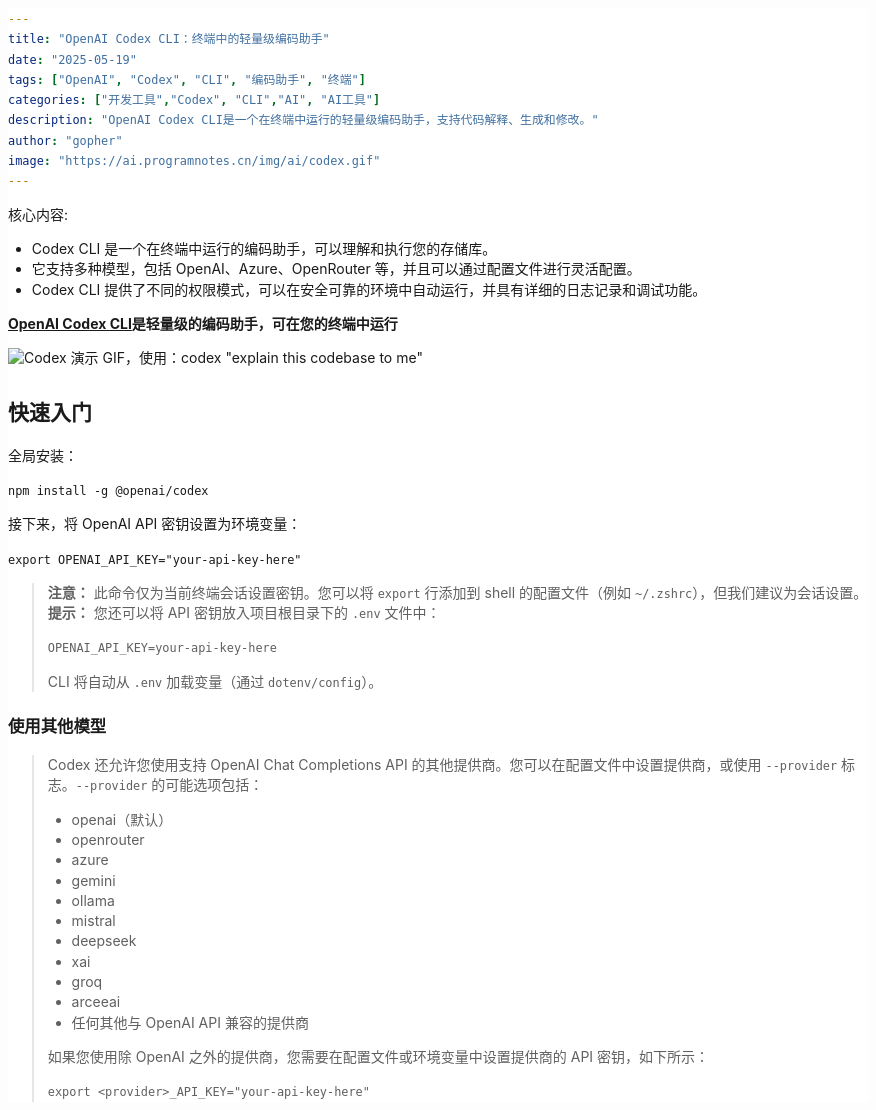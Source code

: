 ```yaml
---
title: "OpenAI Codex CLI：终端中的轻量级编码助手"
date: "2025-05-19"
tags: ["OpenAI", "Codex", "CLI", "编码助手", "终端"]
categories: ["开发工具","Codex", "CLI","AI", "AI工具"]
description: "OpenAI Codex CLI是一个在终端中运行的轻量级编码助手，支持代码解释、生成和修改。"
author: "gopher"
image: "https://ai.programnotes.cn/img/ai/codex.gif"
---
```


核心内容:
- Codex CLI 是一个在终端中运行的编码助手，可以理解和执行您的存储库。
- 它支持多种模型，包括 OpenAI、Azure、OpenRouter 等，并且可以通过配置文件进行灵活配置。
- Codex CLI 提供了不同的权限模式，可以在安全可靠的环境中自动运行，并具有详细的日志记录和调试功能。

**[OpenAI Codex CLI](https://github.com/openai/codex)是轻量级的编码助手，可在您的终端中运行**

![Codex 演示 GIF，使用：codex "explain this codebase to me"](https://ai.programnotes.cn/img/ai/codex.gif)

## 快速入门

全局安装：

```shell
npm install -g @openai/codex
```

接下来，将 OpenAI API 密钥设置为环境变量：

```shell
export OPENAI_API_KEY="your-api-key-here"
```

> **注意：** 此命令仅为当前终端会话设置密钥。您可以将 `export` 行添加到 shell 的配置文件（例如 `~/.zshrc`），但我们建议为会话设置。**提示：** 您还可以将 API 密钥放入项目根目录下的 `.env` 文件中：
>
> ```env
> OPENAI_API_KEY=your-api-key-here
> ```
>
> CLI 将自动从 `.env` 加载变量（通过 `dotenv/config`）。

### 使用其他模型

> Codex 还允许您使用支持 OpenAI Chat Completions API 的其他提供商。您可以在配置文件中设置提供商，或使用 `--provider` 标志。`--provider` 的可能选项包括：
>
> - openai（默认）
> - openrouter
> - azure
> - gemini
> - ollama
> - mistral
> - deepseek
> - xai
> - groq
> - arceeai
> - 任何其他与 OpenAI API 兼容的提供商
>
> 如果您使用除 OpenAI 之外的提供商，您需要在配置文件或环境变量中设置提供商的 API 密钥，如下所示：
>
> ```shell
> export <provider>_API_KEY="your-api-key-here"
> ```
>
